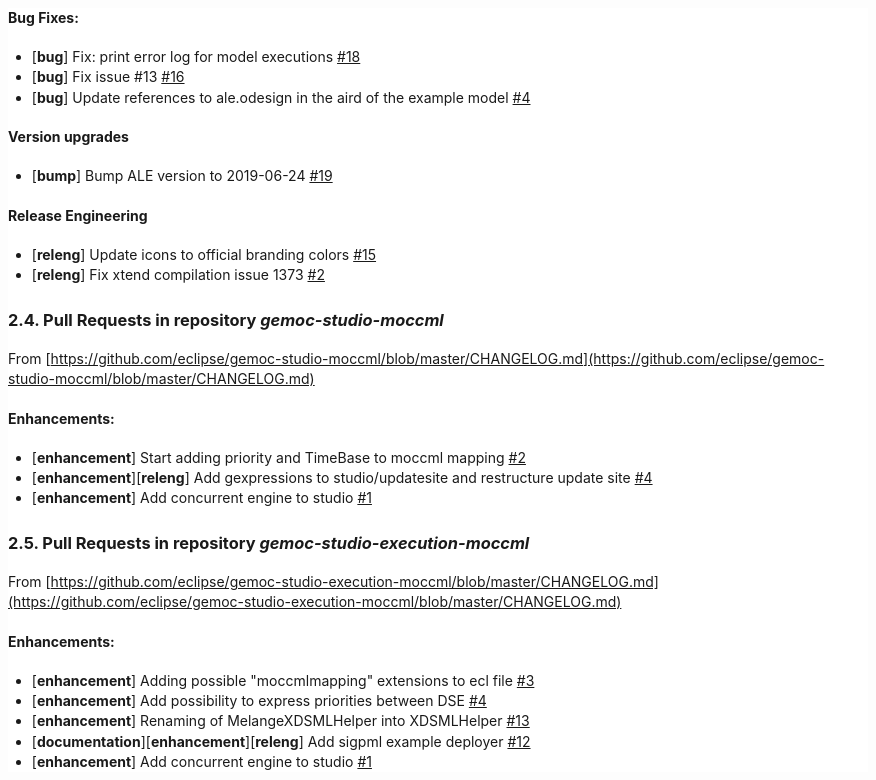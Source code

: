 #### Bug Fixes:

- [**bug**] Fix: print error log for model executions [#18](https://github.com/eclipse/gemoc-studio-execution-ale/pull/18)
- [**bug**] Fix issue #13 [#16](https://github.com/eclipse/gemoc-studio-execution-ale/pull/16)
- [**bug**] Update references to ale.odesign in the aird of the example model [#4](https://github.com/eclipse/gemoc-studio-execution-ale/pull/4)

#### Version upgrades

- [**bump**] Bump ALE version to 2019-06-24 [#19](https://github.com/eclipse/gemoc-studio-execution-ale/pull/19)

#### Release Engineering

- [**releng**] Update icons to official branding colors [#15](https://github.com/eclipse/gemoc-studio-execution-ale/pull/15)
- [**releng**] Fix xtend compilation issue 1373 [#2](https://github.com/eclipse/gemoc-studio-execution-ale/pull/2)

### 2.4. Pull Requests in repository *gemoc-studio-moccml*
 
From [https://github.com/eclipse/gemoc-studio-moccml/blob/master/CHANGELOG.md](https://github.com/eclipse/gemoc-studio-moccml/blob/master/CHANGELOG.md)


#### Enhancements:

- [**enhancement**] Start adding priority and TimeBase to moccml mapping [#2](https://github.com/eclipse/gemoc-studio-moccml/pull/2)
- [**enhancement**][**releng**] Add gexpressions to studio/updatesite and restructure update site [#4](https://github.com/eclipse/gemoc-studio-moccml/pull/4)
- [**enhancement**] Add concurrent engine to studio [#1](https://github.com/eclipse/gemoc-studio-moccml/pull/1)


### 2.5. Pull Requests in repository *gemoc-studio-execution-moccml*
 
From [https://github.com/eclipse/gemoc-studio-execution-moccml/blob/master/CHANGELOG.md](https://github.com/eclipse/gemoc-studio-execution-moccml/blob/master/CHANGELOG.md)


#### Enhancements:

- [**enhancement**] Adding possible "moccmlmapping" extensions to ecl file [#3](https://github.com/eclipse/gemoc-studio-execution-moccml/pull/3)
- [**enhancement**] Add possibility to express priorities between DSE  [#4](https://github.com/eclipse/gemoc-studio-execution-moccml/pull/4)
- [**enhancement**] Renaming of MelangeXDSMLHelper into XDSMLHelper [#13](https://github.com/eclipse/gemoc-studio-execution-moccml/pull/13)
- [**documentation**][**enhancement**][**releng**] Add sigpml example deployer [#12](https://github.com/eclipse/gemoc-studio-execution-moccml/pull/12)
- [**enhancement**] Add concurrent engine to studio [#1](https://github.com/eclipse/gemoc-studio-execution-moccml/pull/1)
